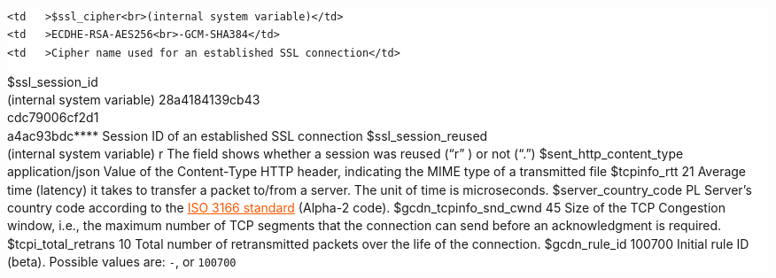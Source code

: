     <td   >$ssl_cipher<br>(internal system variable)</td>
    <td   >ECDHE-RSA-AES256<br>-GCM-SHA384</td>
    <td   >Cipher name used for an established SSL connection</td>
  </tr>
  <tr>
    <td   >$ssl_session_id<br>(internal system variable)</td>
    <td   >28a4184139cb43<br>cdc79006cf2d1<br>a4ac93bdc****</td>
    <td   >Session ID of an established SSL connection</td>
  </tr>
  <tr>
    <td   >$ssl_session_reused<br>(internal system variable)</td>
    <td   > r</td>
    <td   >The field shows whether a session was reused (“r” ) or not (“.”)</td>
  </tr>
  <tr>
    <td  >$sent_http_content_type</td>
    <td  >application/json</td>
    <td  >Value of the Content-Type HTTP header, indicating the MIME type of a transmitted file</td>
  </tr>
  <tr>
    <td  >$tcpinfo_rtt</td>
    <td  >  21</td>
    <td  >Average time (latency) it takes to transfer a packet to/from a server. The unit of time is microseconds.</td>
  </tr>
  <tr>
  <td>$server_country_code</td>
  <td>PL</td>
  <td>Server’s country code according to the <a href="https://iso.org/obp/ui/#search/code"><span style="text-decoration:underline;color:#FF5700">ISO 3166 standard</span></a> (Alpha-2 code).</td>
  </tr>
  <tr>
    <td>$gcdn_tcpinfo_snd_cwnd</td>
    <td>45</td>
    <td>Size of the TCP Congestion window, i.e., the maximum number of TCP segments that the connection can send before an acknowledgment is required.</td>
  </tr>
  <tr>
    <td>$tcpi_total_retrans</td>
    <td>10</td>
    <td>Total number of retransmitted packets over the life of the connection.</td>
  </tr>
  <tr>
  <td>$gcdn_rule_id</td>
  <td>100700</td>
  <td>Initial rule ID (beta). Possible values are: <code>-</code>, or <code>100700</code></td>
  </tr>
</tbody>
</table>

</expandable-element>
